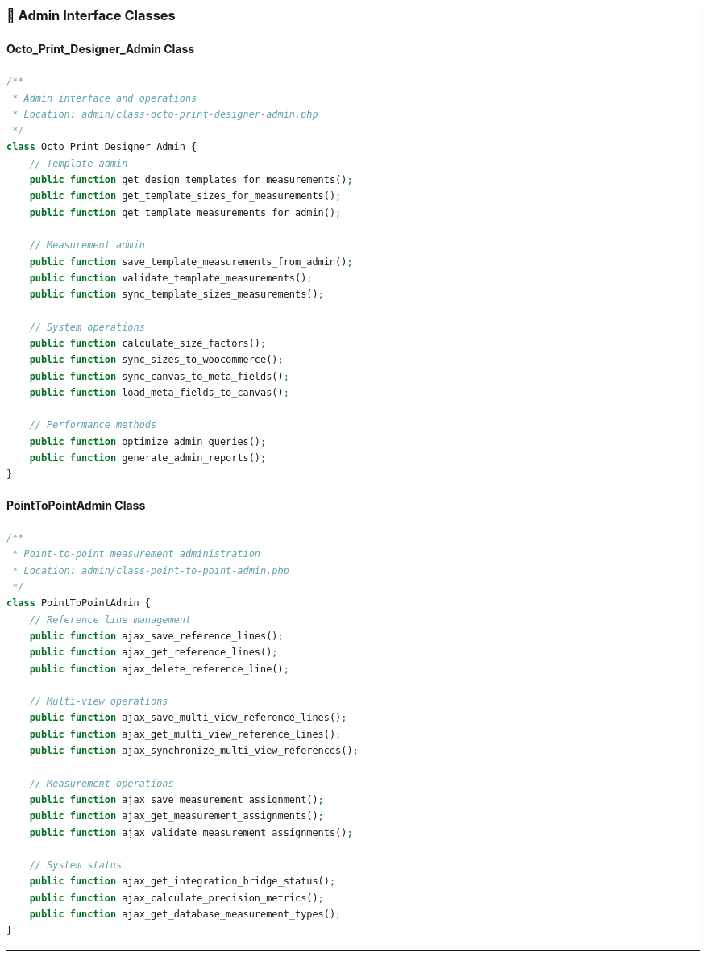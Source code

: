 ### **👑 Admin Interface Classes**

#### **Octo_Print_Designer_Admin Class**
```php
/**
 * Admin interface and operations
 * Location: admin/class-octo-print-designer-admin.php
 */
class Octo_Print_Designer_Admin {
    // Template admin
    public function get_design_templates_for_measurements();
    public function get_template_sizes_for_measurements();
    public function get_template_measurements_for_admin();

    // Measurement admin
    public function save_template_measurements_from_admin();
    public function validate_template_measurements();
    public function sync_template_sizes_measurements();

    // System operations
    public function calculate_size_factors();
    public function sync_sizes_to_woocommerce();
    public function sync_canvas_to_meta_fields();
    public function load_meta_fields_to_canvas();

    // Performance methods
    public function optimize_admin_queries();
    public function generate_admin_reports();
}
```

#### **PointToPointAdmin Class**
```php
/**
 * Point-to-point measurement administration
 * Location: admin/class-point-to-point-admin.php
 */
class PointToPointAdmin {
    // Reference line management
    public function ajax_save_reference_lines();
    public function ajax_get_reference_lines();
    public function ajax_delete_reference_line();

    // Multi-view operations
    public function ajax_save_multi_view_reference_lines();
    public function ajax_get_multi_view_reference_lines();
    public function ajax_synchronize_multi_view_references();

    // Measurement operations
    public function ajax_save_measurement_assignment();
    public function ajax_get_measurement_assignments();
    public function ajax_validate_measurement_assignments();

    // System status
    public function ajax_get_integration_bridge_status();
    public function ajax_calculate_precision_metrics();
    public function ajax_get_database_measurement_types();
}
```

---